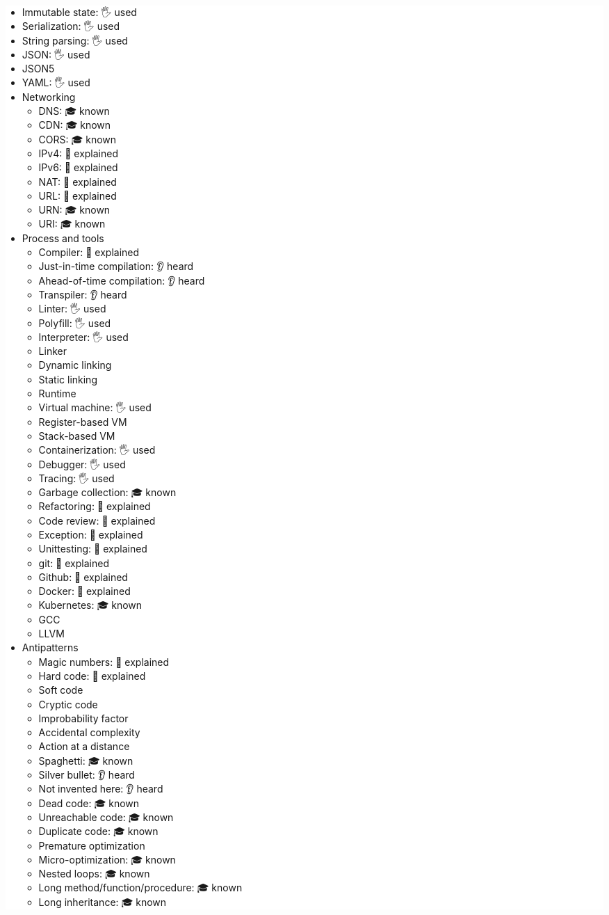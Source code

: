   - Immutable state: 🖐️ used
  - Serialization: 🖐️ used
  - String parsing: 🖐️ used
  - JSON: 🖐️ used
  - JSON5
  - YAML: 🖐️ used
- Networking
  - DNS: 🎓 known
  - CDN: 🎓 known
  - CORS: 🎓 known
  - IPv4: 🙋 explained
  - IPv6: 🙋 explained
  - NAT: 🙋 explained
  - URL: 🙋 explained
  - URN: 🎓 known
  - URI: 🎓 known
- Process and tools
  - Compiler: 🙋 explained
  - Just-in-time compilation: 👂 heard
  - Ahead-of-time compilation: 👂 heard
  - Transpiler: 👂 heard
  - Linter: 🖐️ used
  - Polyfill: 🖐️ used
  - Interpreter: 🖐️ used
  - Linker
  - Dynamic linking
  - Static linking
  - Runtime
  - Virtual machine: 🖐️ used
  - Register-based VM
  - Stack-based VM
  - Containerization: 🖐️ used
  - Debugger: 🖐️ used
  - Tracing: 🖐️ used
  - Garbage collection: 🎓 known
  - Refactoring: 🙋 explained
  - Code review: 🙋 explained
  - Exception: 🙋 explained
  - Unittesting: 🙋 explained
  - git: 🙋 explained
  - Github: 🙋 explained
  - Docker: 🙋 explained
  - Kubernetes: 🎓 known
  - GCC
  - LLVM
- Antipatterns
  - Magic numbers: 🙋 explained
  - Hard code: 🙋 explained
  - Soft code
  - Cryptic code
  - Improbability factor
  - Accidental complexity
  - Action at a distance
  - Spaghetti: 🎓 known
  - Silver bullet: 👂 heard
  - Not invented here: 👂 heard
  - Dead code: 🎓 known
  - Unreachable code: 🎓 known
  - Duplicate code: 🎓 known
  - Premature optimization
  - Micro-optimization: 🎓 known
  - Nested loops: 🎓 known
  - Long method/function/procedure: 🎓 known
  - Long inheritance: 🎓 known